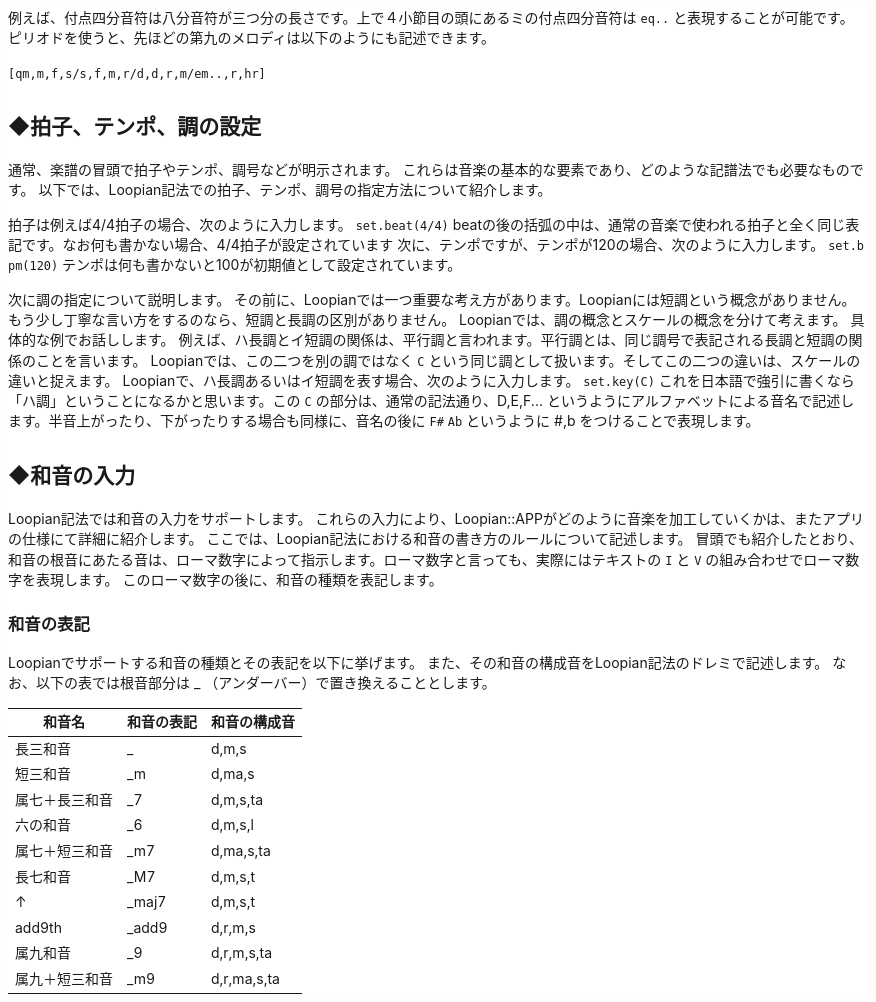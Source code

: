 例えば、付点四分音符は八分音符が三つ分の長さです。上で４小節目の頭にあるミの付点四分音符は `eq..` と表現することが可能です。
ピリオドを使うと、先ほどの第九のメロディは以下のようにも記述できます。
```
[qm,m,f,s/s,f,m,r/d,d,r,m/em..,r,hr]
```

## ◆拍子、テンポ、調の設定

通常、楽譜の冒頭で拍子やテンポ、調号などが明示されます。
これらは音楽の基本的な要素であり、どのような記譜法でも必要なものです。
以下では、Loopian記法での拍子、テンポ、調号の指定方法について紹介します。

拍子は例えば4/4拍子の場合、次のように入力します。
`set.beat(4/4)`
beatの後の括弧の中は、通常の音楽で使われる拍子と全く同じ表記です。なお何も書かない場合、4/4拍子が設定されています
次に、テンポですが、テンポが120の場合、次のように入力します。
`set.bpm(120)`
テンポは何も書かないと100が初期値として設定されています。

次に調の指定について説明します。
その前に、Loopianでは一つ重要な考え方があります。Loopianには短調という概念がありません。もう少し丁寧な言い方をするのなら、短調と長調の区別がありません。
Loopianでは、調の概念とスケールの概念を分けて考えます。
具体的な例でお話しします。
例えば、ハ長調とイ短調の関係は、平行調と言われます。平行調とは、同じ調号で表記される長調と短調の関係のことを言います。
Loopianでは、この二つを別の調ではなく `C` という同じ調として扱います。そしてこの二つの違いは、スケールの違いと捉えます。
Loopianで、ハ長調あるいはイ短調を表す場合、次のように入力します。
`set.key(C)`
これを日本語で強引に書くなら「ハ調」ということになるかと思います。この `C` の部分は、通常の記法通り、D,E,F... というようにアルファベットによる音名で記述します。半音上がったり、下がったりする場合も同様に、音名の後に `F#` `Ab` というように #,b をつけることで表現します。

## ◆和音の入力

Loopian記法では和音の入力をサポートします。
これらの入力により、Loopian::APPがどのように音楽を加工していくかは、またアプリの仕様にて詳細に紹介します。
ここでは、Loopian記法における和音の書き方のルールについて記述します。
冒頭でも紹介したとおり、和音の根音にあたる音は、ローマ数字によって指示します。ローマ数字と言っても、実際にはテキストの `I` と `V` の組み合わせでローマ数字を表現します。
このローマ数字の後に、和音の種類を表記します。

### 和音の表記

Loopianでサポートする和音の種類とその表記を以下に挙げます。
また、その和音の構成音をLoopian記法のドレミで記述します。
なお、以下の表では根音部分は _ （アンダーバー）で置き換えることとします。

|和音名|和音の表記|和音の構成音|
|-|-|-|
|長三和音|_|d,m,s|
|短三和音|_m|d,ma,s|
|属七＋長三和音|_7|d,m,s,ta|
|六の和音|_6|d,m,s,l|
|属七＋短三和音|_m7|d,ma,s,ta|
|長七和音|_M7|d,m,s,t|
|↑|_maj7|d,m,s,t|
|add9th|_add9|d,r,m,s|
|属九和音|_9|d,r,m,s,ta|
|属九＋短三和音|_m9|d,r,ma,s,ta|